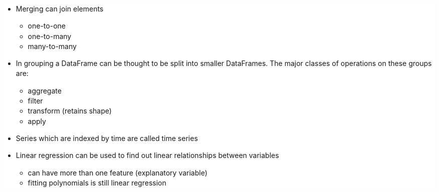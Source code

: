 - Merging can join elements
    
    - one-to-one
    - one-to-many
    - many-to-many
    
- In grouping a DataFrame can be thought to be split into smaller DataFrames. The major classes of operations on these groups are:
    
    - aggregate
    - filter
    - transform (retains shape)
    - apply
    
- Series which are indexed by time are called time series
- Linear regression can be used to find out linear relationships between variables
    
    - can have more than one feature (explanatory variable)
    - fitting polynomials is still linear regression